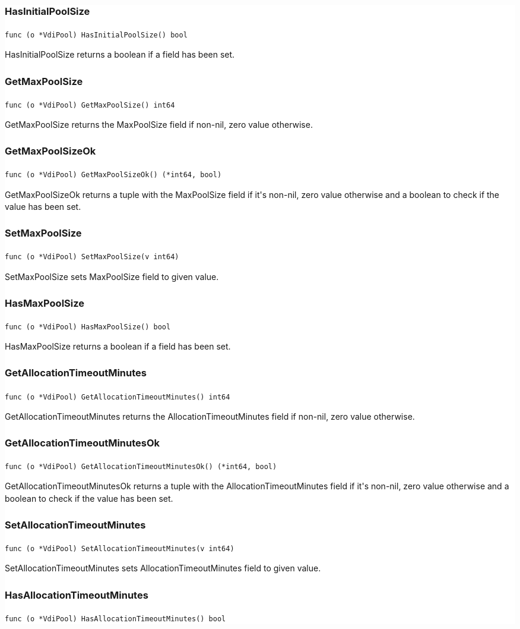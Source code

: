 ### HasInitialPoolSize

`func (o *VdiPool) HasInitialPoolSize() bool`

HasInitialPoolSize returns a boolean if a field has been set.

### GetMaxPoolSize

`func (o *VdiPool) GetMaxPoolSize() int64`

GetMaxPoolSize returns the MaxPoolSize field if non-nil, zero value otherwise.

### GetMaxPoolSizeOk

`func (o *VdiPool) GetMaxPoolSizeOk() (*int64, bool)`

GetMaxPoolSizeOk returns a tuple with the MaxPoolSize field if it's non-nil, zero value otherwise
and a boolean to check if the value has been set.

### SetMaxPoolSize

`func (o *VdiPool) SetMaxPoolSize(v int64)`

SetMaxPoolSize sets MaxPoolSize field to given value.

### HasMaxPoolSize

`func (o *VdiPool) HasMaxPoolSize() bool`

HasMaxPoolSize returns a boolean if a field has been set.

### GetAllocationTimeoutMinutes

`func (o *VdiPool) GetAllocationTimeoutMinutes() int64`

GetAllocationTimeoutMinutes returns the AllocationTimeoutMinutes field if non-nil, zero value otherwise.

### GetAllocationTimeoutMinutesOk

`func (o *VdiPool) GetAllocationTimeoutMinutesOk() (*int64, bool)`

GetAllocationTimeoutMinutesOk returns a tuple with the AllocationTimeoutMinutes field if it's non-nil, zero value otherwise
and a boolean to check if the value has been set.

### SetAllocationTimeoutMinutes

`func (o *VdiPool) SetAllocationTimeoutMinutes(v int64)`

SetAllocationTimeoutMinutes sets AllocationTimeoutMinutes field to given value.

### HasAllocationTimeoutMinutes

`func (o *VdiPool) HasAllocationTimeoutMinutes() bool`
